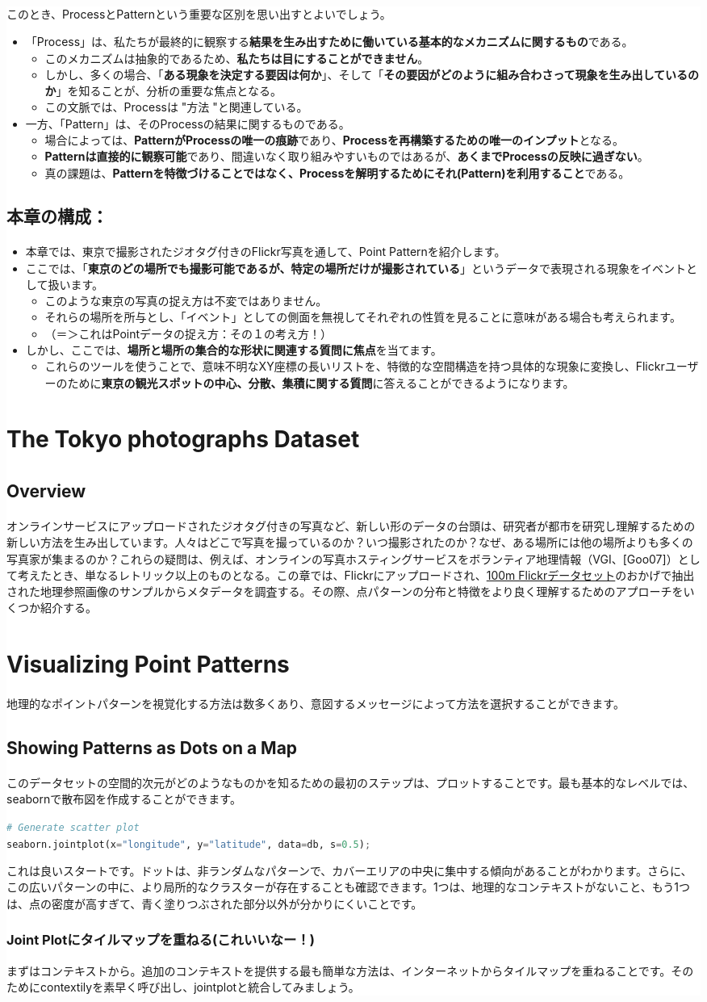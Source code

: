このとき、ProcessとPatternという重要な区別を思い出すとよいでしょう。

- 「Process」は、私たちが最終的に観察する**結果を生み出すために働いている基本的なメカニズムに関するもの**である。
  - このメカニズムは抽象的であるため、**私たちは目にすることができません**。
  - しかし、多くの場合、「**ある現象を決定する要因は何か**」、そして「**その要因がどのように組み合わさって現象を生み出しているのか**」を知ることが、分析の重要な焦点となる。
  - この文脈では、Processは "方法 "と関連している。
- 一方、「Pattern」は、そのProcessの結果に関するものである。
  - 場合によっては、**PatternがProcessの唯一の痕跡**であり、**Processを再構築するための唯一のインプット**となる。
  - **Patternは直接的に観察可能**であり、間違いなく取り組みやすいものではあるが、**あくまでProcessの反映に過ぎない**。
  - 真の課題は、**Patternを特徴づけることではなく、Processを解明するためにそれ(Pattern)を利用すること**である。

## 本章の構成：

- 本章では、東京で撮影されたジオタグ付きのFlickr写真を通して、Point Patternを紹介します。
- ここでは、「**東京のどの場所でも撮影可能であるが、特定の場所だけが撮影されている**」というデータで表現される現象をイベントとして扱います。
  - このような東京の写真の捉え方は不変ではありません。
  - それらの場所を所与とし、「イベント」としての側面を無視してそれぞれの性質を見ることに意味がある場合も考えられます。
  - （＝＞これはPointデータの捉え方：その１の考え方！）
- しかし、ここでは、**場所と場所の集合的な形状に関連する質問に焦点**を当てます。
  - これらのツールを使うことで、意味不明なXY座標の長いリストを、特徴的な空間構造を持つ具体的な現象に変換し、Flickrユーザーのために**東京の観光スポットの中心、分散、集積に関する質問**に答えることができるようになります。

# The Tokyo photographs Dataset

## Overview

オンラインサービスにアップロードされたジオタグ付きの写真など、新しい形のデータの台頭は、研究者が都市を研究し理解するための新しい方法を生み出しています。人々はどこで写真を撮っているのか？いつ撮影されたのか？なぜ、ある場所には他の場所よりも多くの写真家が集まるのか？これらの疑問は、例えば、オンラインの写真ホスティングサービスをボランティア地理情報（VGI、[Goo07]）として考えたとき、単なるレトリック以上のものとなる。この章では、Flickrにアップロードされ、[100m Flickrデータセット](https://webscope.sandbox.yahoo.com/catalog.php?datatype=i&did=67)のおかげで抽出された地理参照画像のサンプルからメタデータを調査する。その際、点パターンの分布と特徴をより良く理解するためのアプローチをいくつか紹介する。

# Visualizing Point Patterns

地理的なポイントパターンを視覚化する方法は数多くあり、意図するメッセージによって方法を選択することができます。

## Showing Patterns as Dots on a Map

このデータセットの空間的次元がどのようなものかを知るための最初のステップは、プロットすることです。最も基本的なレベルでは、seabornで散布図を作成することができます。

```python
# Generate scatter plot
seaborn.jointplot(x="longitude", y="latitude", data=db, s=0.5);
```

これは良いスタートです。ドットは、非ランダムなパターンで、カバーエリアの中央に集中する傾向があることがわかります。さらに、この広いパターンの中に、より局所的なクラスターが存在することも確認できます。1つは、地理的なコンテキストがないこと、もう1つは、点の密度が高すぎて、青く塗りつぶされた部分以外が分かりにくいことです。

### Joint Plotにタイルマップを重ねる(これいいなー！)

まずはコンテキストから。追加のコンテキストを提供する最も簡単な方法は、インターネットからタイルマップを重ねることです。そのためにcontextilyを素早く呼び出し、jointplotと統合してみましょう。
